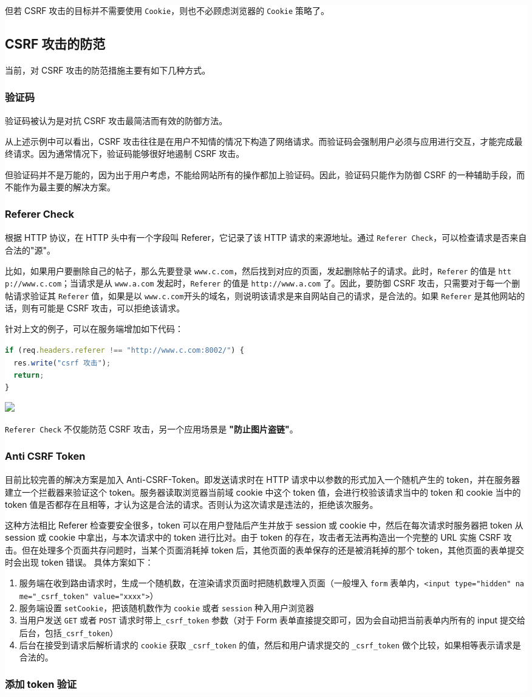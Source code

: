但若 CSRF 攻击的目标并不需要使用 `Cookie`，则也不必顾虑浏览器的 `Cookie` 策略了。

## CSRF 攻击的防范

当前，对 CSRF 攻击的防范措施主要有如下几种方式。

### 验证码

验证码被认为是对抗 CSRF 攻击最简洁而有效的防御方法。

从上述示例中可以看出，CSRF 攻击往往是在用户不知情的情况下构造了网络请求。而验证码会强制用户必须与应用进行交互，才能完成最终请求。因为通常情况下，验证码能够很好地遏制 CSRF 攻击。

但验证码并不是万能的，因为出于用户考虑，不能给网站所有的操作都加上验证码。因此，验证码只能作为防御 CSRF 的一种辅助手段，而不能作为最主要的解决方案。

### Referer Check

根据 HTTP 协议，在 HTTP 头中有一个字段叫 Referer，它记录了该 HTTP 请求的来源地址。通过 `Referer Check`，可以检查请求是否来自合法的"源"。

比如，如果用户要删除自己的帖子，那么先要登录 `www.c.com`，然后找到对应的页面，发起删除帖子的请求。此时，`Referer` 的值是 `http://www.c.com`；当请求是从 `www.a.com` 发起时，`Referer` 的值是 `http://www.a.com` 了。因此，要防御 CSRF 攻击，只需要对于每一个删帖请求验证其 `Referer` 值，如果是以 `www.c.com`开头的域名，则说明该请求是来自网站自己的请求，是合法的。如果 `Referer` 是其他网站的话，则有可能是 CSRF 攻击，可以拒绝该请求。

针对上文的例子，可以在服务端增加如下代码：

```js
if (req.headers.referer !== "http://www.c.com:8002/") {
  res.write("csrf 攻击");
  return;
}
```

![](../images/other/csrf3.png)

`Referer Check` 不仅能防范 CSRF 攻击，另一个应用场景是 **"防止图片盗链"**。

### Anti CSRF Token

目前比较完善的解决方案是加入 Anti-CSRF-Token。即发送请求时在 HTTP 请求中以参数的形式加入一个随机产生的 token，并在服务器建立一个拦截器来验证这个 token。服务器读取浏览器当前域 cookie 中这个 token 值，会进行校验该请求当中的 token 和 cookie 当中的 token 值是否都存在且相等，才认为这是合法的请求。否则认为这次请求是违法的，拒绝该次服务。

这种方法相比 Referer 检查要安全很多，token 可以在用户登陆后产生并放于 session 或 cookie 中，然后在每次请求时服务器把 token 从 session 或 cookie 中拿出，与本次请求中的 token 进行比对。由于 token 的存在，攻击者无法再构造出一个完整的 URL 实施 CSRF 攻击。但在处理多个页面共存问题时，当某个页面消耗掉 token 后，其他页面的表单保存的还是被消耗掉的那个 token，其他页面的表单提交时会出现 token 错误。
具体方案如下：

1. 服务端在收到路由请求时，生成一个随机数，在渲染请求页面时把随机数埋入页面（一般埋入 `form` 表单内，`<input type="hidden" name="_csrf_token" value="xxxx">`）
2. 服务端设置 `setCookie`，把该随机数作为 `cookie` 或者 `session` 种入用户浏览器
3. 当用户发送 `GET` 或者 `POST` 请求时带上`_csrf_token` 参数（对于 Form 表单直接提交即可，因为会自动把当前表单内所有的 input 提交给后台，包括`_csrf_token`）
4. 后台在接受到请求后解析请求的 `cookie` 获取 `_csrf_token` 的值，然后和用户请求提交的 `_csrf_token` 做个比较，如果相等表示请求是合法的。

### 添加 token 验证
